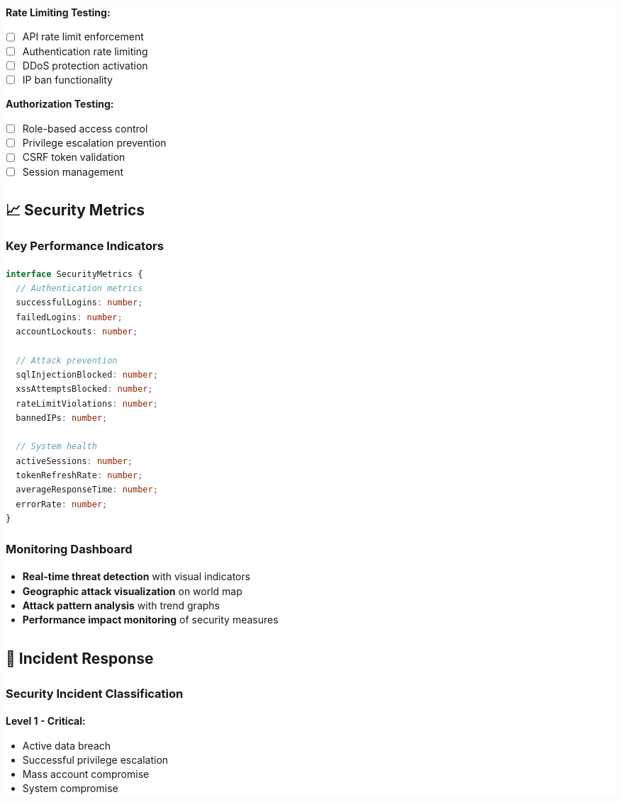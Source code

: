 **Rate Limiting Testing:**
- [ ] API rate limit enforcement
- [ ] Authentication rate limiting
- [ ] DDoS protection activation
- [ ] IP ban functionality

**Authorization Testing:**
- [ ] Role-based access control
- [ ] Privilege escalation prevention
- [ ] CSRF token validation
- [ ] Session management

## 📈 Security Metrics

### Key Performance Indicators

```typescript
interface SecurityMetrics {
  // Authentication metrics
  successfulLogins: number;
  failedLogins: number;
  accountLockouts: number;
  
  // Attack prevention
  sqlInjectionBlocked: number;
  xssAttemptsBlocked: number;
  rateLimitViolations: number;
  bannedIPs: number;
  
  // System health
  activeSessions: number;
  tokenRefreshRate: number;
  averageResponseTime: number;
  errorRate: number;
}
```

### Monitoring Dashboard

- **Real-time threat detection** with visual indicators
- **Geographic attack visualization** on world map
- **Attack pattern analysis** with trend graphs
- **Performance impact monitoring** of security measures

## 🚨 Incident Response

### Security Incident Classification

**Level 1 - Critical:**
- Active data breach
- Successful privilege escalation
- Mass account compromise
- System compromise
